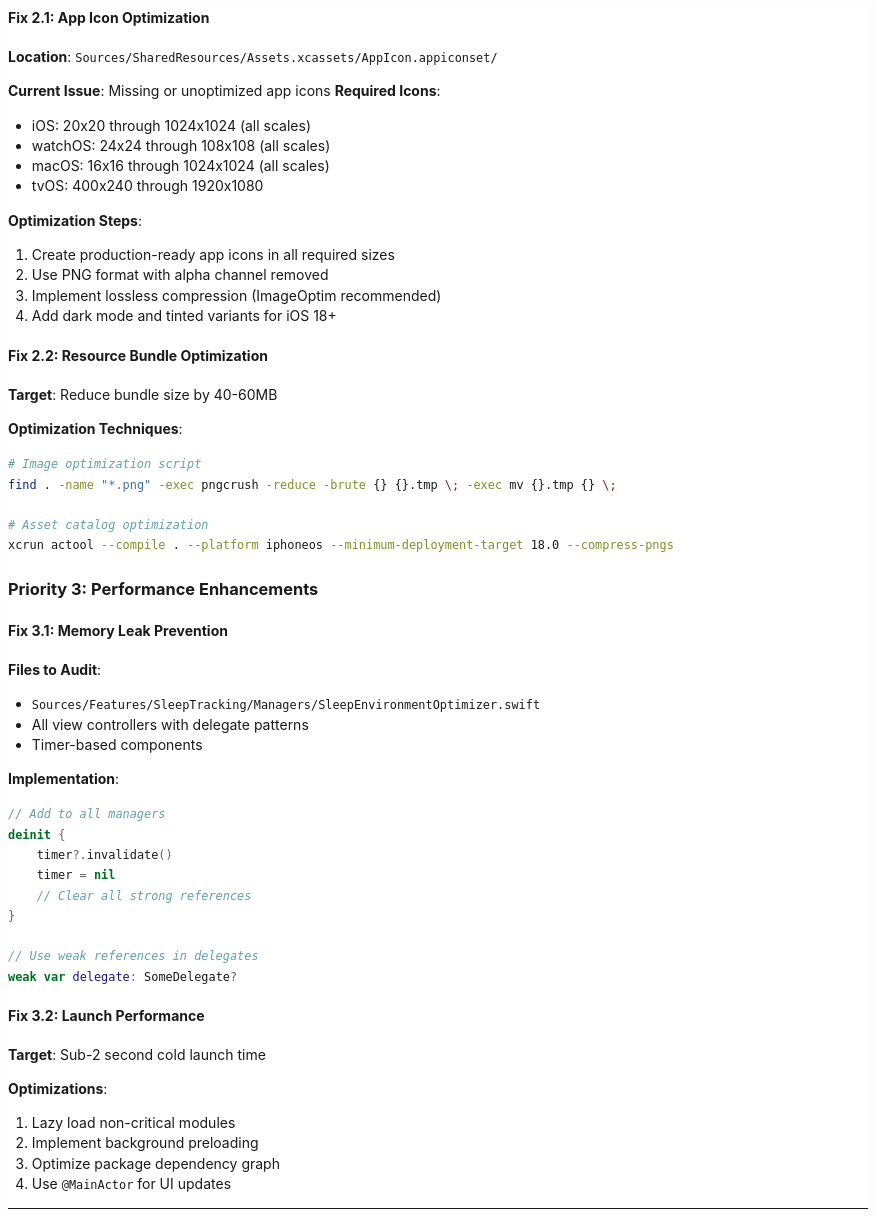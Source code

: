 #### Fix 2.1: App Icon Optimization
**Location**: `Sources/SharedResources/Assets.xcassets/AppIcon.appiconset/`

**Current Issue**: Missing or unoptimized app icons
**Required Icons**:
- iOS: 20x20 through 1024x1024 (all scales)
- watchOS: 24x24 through 108x108 (all scales)
- macOS: 16x16 through 1024x1024 (all scales)
- tvOS: 400x240 through 1920x1080

**Optimization Steps**:
1. Create production-ready app icons in all required sizes
2. Use PNG format with alpha channel removed
3. Implement lossless compression (ImageOptim recommended)
4. Add dark mode and tinted variants for iOS 18+

#### Fix 2.2: Resource Bundle Optimization
**Target**: Reduce bundle size by 40-60MB

**Optimization Techniques**:
```bash
# Image optimization script
find . -name "*.png" -exec pngcrush -reduce -brute {} {}.tmp \; -exec mv {}.tmp {} \;

# Asset catalog optimization
xcrun actool --compile . --platform iphoneos --minimum-deployment-target 18.0 --compress-pngs
```

### Priority 3: Performance Enhancements

#### Fix 3.1: Memory Leak Prevention
**Files to Audit**:
- `Sources/Features/SleepTracking/Managers/SleepEnvironmentOptimizer.swift`
- All view controllers with delegate patterns
- Timer-based components

**Implementation**:
```swift
// Add to all managers
deinit {
    timer?.invalidate()
    timer = nil
    // Clear all strong references
}

// Use weak references in delegates
weak var delegate: SomeDelegate?
```

#### Fix 3.2: Launch Performance
**Target**: Sub-2 second cold launch time

**Optimizations**:
1. Lazy load non-critical modules
2. Implement background preloading
3. Optimize package dependency graph
4. Use `@MainActor` for UI updates

---